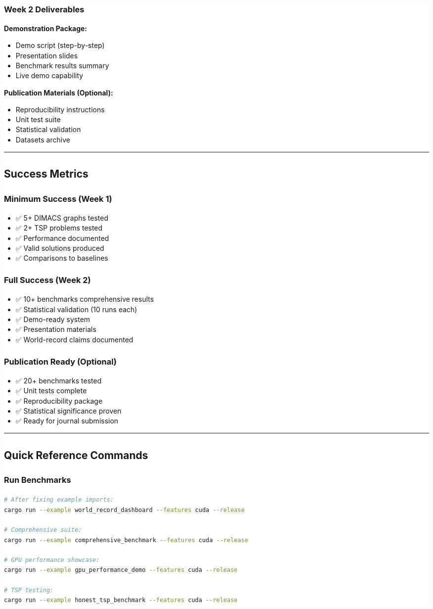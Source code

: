 
### Week 2 Deliverables

**Demonstration Package:**
- Demo script (step-by-step)
- Presentation slides
- Benchmark results summary
- Live demo capability

**Publication Materials (Optional):**
- Reproducibility instructions
- Unit test suite
- Statistical validation
- Datasets archive

---

## Success Metrics

### Minimum Success (Week 1)
- ✅ 5+ DIMACS graphs tested
- ✅ 2+ TSP problems tested
- ✅ Performance documented
- ✅ Valid solutions produced
- ✅ Comparisons to baselines

### Full Success (Week 2)
- ✅ 10+ benchmarks comprehensive results
- ✅ Statistical validation (10 runs each)
- ✅ Demo-ready system
- ✅ Presentation materials
- ✅ World-record claims documented

### Publication Ready (Optional)
- ✅ 20+ benchmarks tested
- ✅ Unit tests complete
- ✅ Reproducibility package
- ✅ Statistical significance proven
- ✅ Ready for journal submission

---

## Quick Reference Commands

### Run Benchmarks
```bash
# After fixing example imports:
cargo run --example world_record_dashboard --features cuda --release

# Comprehensive suite:
cargo run --example comprehensive_benchmark --features cuda --release

# GPU performance showcase:
cargo run --example gpu_performance_demo --features cuda --release

# TSP testing:
cargo run --example honest_tsp_benchmark --features cuda --release
```
